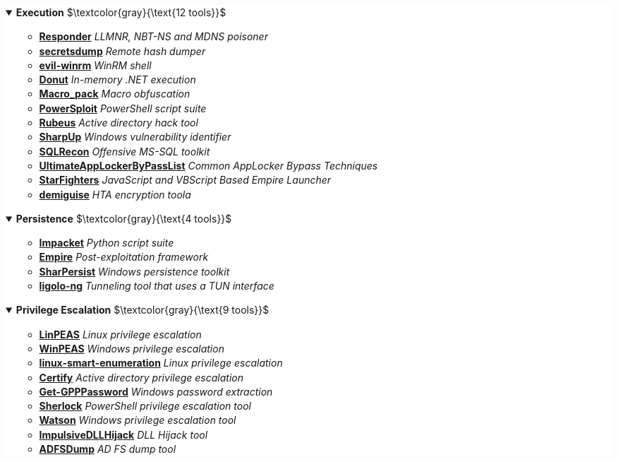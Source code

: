 <details open>
    <summary><b>Execution</b> $\textcolor{gray}{\text{12 tools}}$</summary>
    <ul>
        <ul>
            <li><b><a href="#responder">Responder</a></b><i> LLMNR, NBT-NS and MDNS poisoner</i></li>
            <li><b><a href="#secretsdump">secretsdump</a></b><i> Remote hash dumper</i></li>
            <li><b><a href="#evil-winrm">evil-winrm</a></b><i> WinRM shell</i></li>
            <li><b><a href="#donut">Donut</a></b><i> In-memory .NET execution</i></li>
            <li><b><a href="#macro_pack">Macro_pack</a></b><i> Macro obfuscation</i></li>
            <li><b><a href="#powersploit">PowerSploit</a></b><i> PowerShell script suite</i></li>
            <li><b><a href="#rubeus">Rubeus</a></b><i> Active directory hack tool</i></li>
            <li><b><a href="#sharpup">SharpUp</a></b><i> Windows vulnerability identifier</i></li>
            <li><b><a href="#sqlrecon">SQLRecon</a></b><i> Offensive MS-SQL toolkit</i></li>
            <li><b><a href="#ultimateapplockerbypasslist">UltimateAppLockerByPassList</a></b><i> Common AppLocker Bypass Techniques</i></li>
            <li><b><a href="#starfighters">StarFighters</a></b><i> JavaScript and VBScript Based Empire Launcher</i></li>
            <li><b><a href="#demiguise">demiguise</a></b><i> HTA encryption toola</i></li>
        </ul>
    </ul>
</details>

<details open>
    <summary><b>Persistence</b> $\textcolor{gray}{\text{4 tools}}$</summary>
    <ul>
        <ul>
            <li><b><a href="#impacket">Impacket</a></b><i> Python script suite</i></li>
            <li><b><a href="#empire">Empire</a></b><i> Post-exploitation framework</i></li>
            <li><b><a href="#sharpersist">SharPersist</a></b><i> Windows persistence toolkit</i></li>
            <li><b><a href="#ligolo-ng">ligolo-ng</a></b><i> Tunneling tool that uses a TUN interface</i></li>
        </ul>
    </ul>
</details>

<details open>
    <summary><b>Privilege Escalation</b> $\textcolor{gray}{\text{9 tools}}$</summary>
    <ul>
        <ul>
            <li><b><a href="#linpeas">LinPEAS</a></b><i> Linux privilege escalation</i></li>
            <li><b><a href="#winpeas">WinPEAS</a></b><i> Windows privilege escalation</i></li>
            <li><b><a href="#linux-smart-enumeration">linux-smart-enumeration</a></b><i> Linux privilege escalation</i></li>
            <li><b><a href="#certify">Certify</a></b><i> Active directory privilege escalation</i></li>
            <li><b><a href="#get-gpppassword">Get-GPPPassword</a></b><i> Windows password extraction</i></li>
	    <li><b><a href="#sherlock">Sherlock</a></b><i> PowerShell privilege escalation tool</i></li>
	    <li><b><a href="#watson">Watson</a></b><i> Windows privilege escalation tool</i></li>
	    <li><b><a href="#impulsivedllhijack">ImpulsiveDLLHijack</a></b><i> DLL Hijack tool</i></li>
	    <li><b><a href="#adfsdump">ADFSDump</a></b><i> AD FS dump tool</i></li>
        </ul>
    </ul>
</details>
